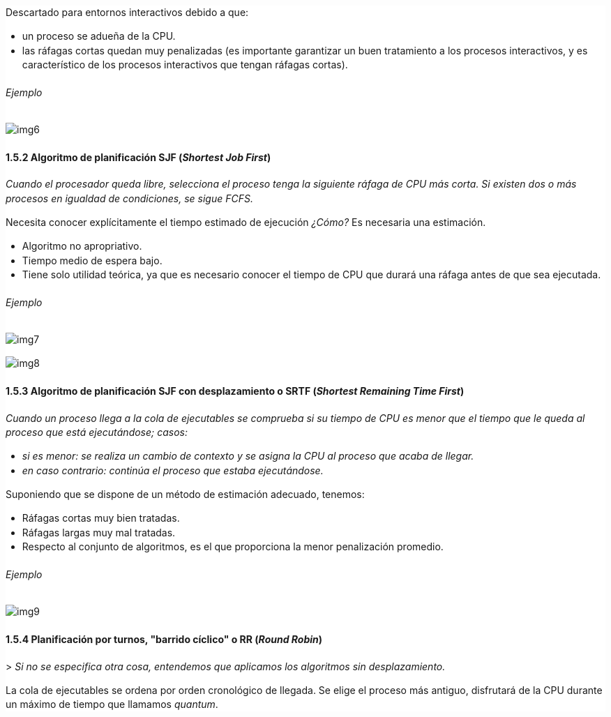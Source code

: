 Descartado para entornos interactivos debido a que:

* un proceso se adueña de la CPU.
* las ráfagas cortas quedan muy penalizadas (es importante garantizar un buen tratamiento a los procesos interactivos, y es característico de los procesos interactivos que tengan ráfagas cortas).

###### Ejemplo

![img6](./resources/tema2-6.png)

#### 1.5.2 Algoritmo de planificación SJF (_Shortest Job First_)

_Cuando el procesador queda libre, selecciona el proceso tenga la siguiente ráfaga de CPU más corta. Si existen dos o más procesos en igualdad de condiciones, se sigue FCFS._

Necesita conocer explícitamente el tiempo estimado de ejecución _¿Cómo?_ Es necesaria una estimación.

* Algoritmo no apropriativo.
* Tiempo medio de espera bajo.
* Tiene solo utilidad teórica, ya que es necesario conocer el tiempo de CPU que durará una ráfaga antes de que sea ejecutada.

###### Ejemplo

![img7](./resources/tema2-7.png)

![img8](./resources/tema2-8.png)

#### 1.5.3 Algoritmo de planificación SJF con desplazamiento o SRTF (_Shortest Remaining Time First_)

_Cuando un proceso llega a la cola de ejecutables se comprueba si su tiempo de CPU es menor que el tiempo que le queda al proceso que está ejecutándose; casos:_

* _si es menor: se realiza un cambio de contexto y se asigna la CPU al proceso que acaba de llegar._
* _en caso contrario: continúa el proceso que estaba ejecutándose._

Suponiendo que se dispone de un método de estimación adecuado, tenemos:

* Ráfagas cortas muy bien tratadas.
* Ráfagas largas muy mal tratadas.
* Respecto al conjunto de algoritmos, es el que proporciona la menor penalización promedio.

###### Ejemplo

![img9](./resources/tema2-9.png)

#### 1.5.4 Planificación por turnos, "barrido cíclico" o RR (_Round Robin_)

\> _Si no se especifica otra cosa, entendemos que aplicamos los algoritmos sin desplazamiento._

La cola de ejecutables se ordena por orden cronológico de llegada. Se elige el proceso más antiguo, disfrutará de la CPU durante un máximo de tiempo que llamamos _quantum_.
